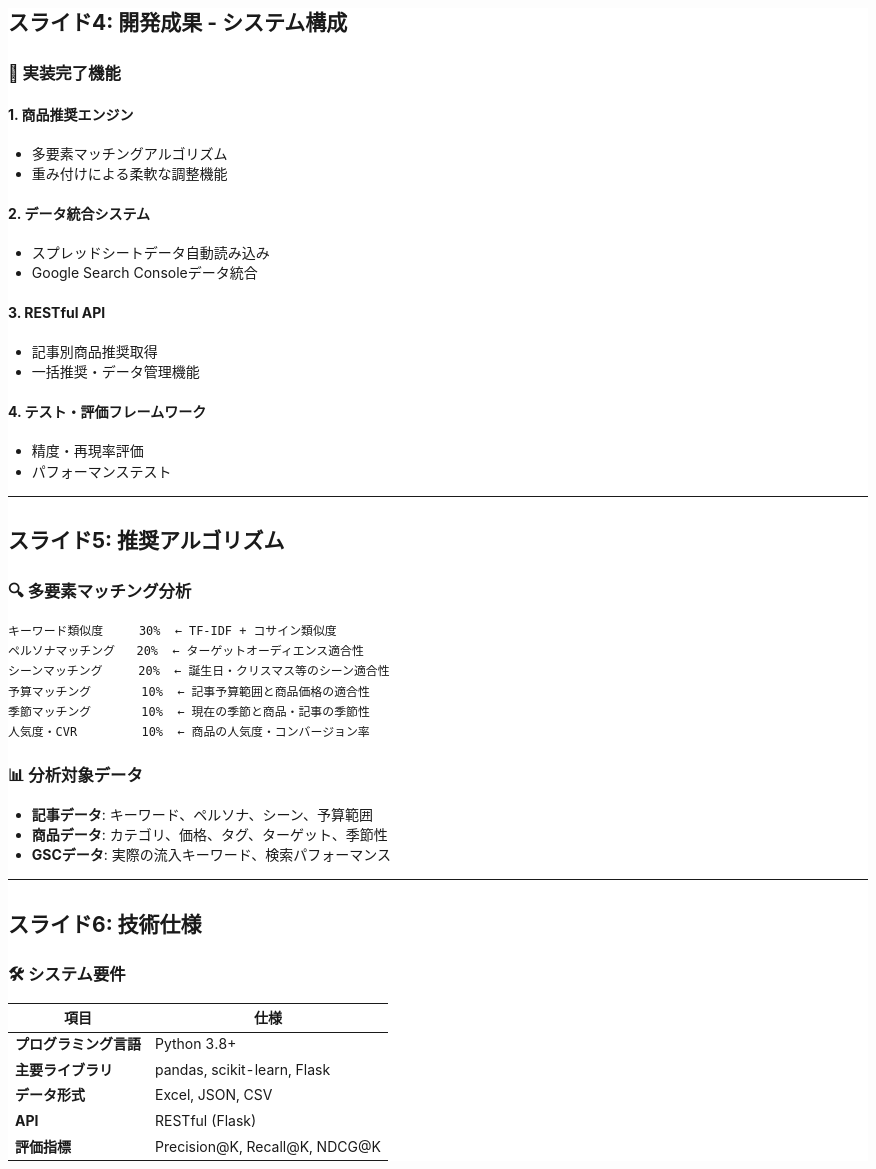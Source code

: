 ## スライド4: 開発成果 - システム構成

### 🎯 実装完了機能

#### 1. 商品推奨エンジン
- 多要素マッチングアルゴリズム
- 重み付けによる柔軟な調整機能

#### 2. データ統合システム
- スプレッドシートデータ自動読み込み
- Google Search Consoleデータ統合

#### 3. RESTful API
- 記事別商品推奨取得
- 一括推奨・データ管理機能

#### 4. テスト・評価フレームワーク
- 精度・再現率評価
- パフォーマンステスト

---

## スライド5: 推奨アルゴリズム

### 🔍 多要素マッチング分析

```
キーワード類似度     30%  ← TF-IDF + コサイン類似度
ペルソナマッチング   20%  ← ターゲットオーディエンス適合性
シーンマッチング     20%  ← 誕生日・クリスマス等のシーン適合性
予算マッチング       10%  ← 記事予算範囲と商品価格の適合性
季節マッチング       10%  ← 現在の季節と商品・記事の季節性
人気度・CVR         10%  ← 商品の人気度・コンバージョン率
```

### 📊 分析対象データ
- **記事データ**: キーワード、ペルソナ、シーン、予算範囲
- **商品データ**: カテゴリ、価格、タグ、ターゲット、季節性
- **GSCデータ**: 実際の流入キーワード、検索パフォーマンス

---

## スライド6: 技術仕様

### 🛠️ システム要件

| 項目 | 仕様 |
|------|------|
| **プログラミング言語** | Python 3.8+ |
| **主要ライブラリ** | pandas, scikit-learn, Flask |
| **データ形式** | Excel, JSON, CSV |
| **API** | RESTful (Flask) |
| **評価指標** | Precision@K, Recall@K, NDCG@K |
